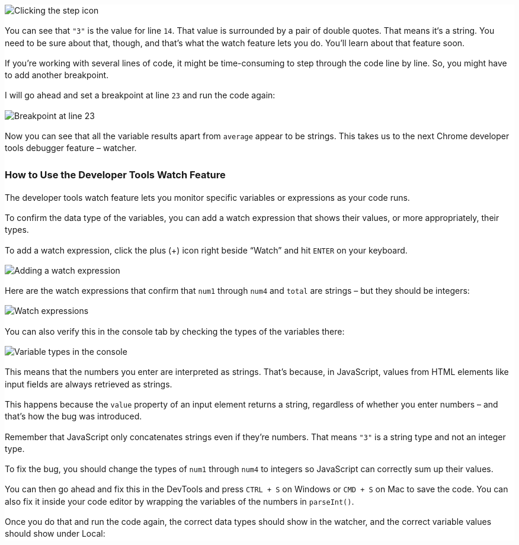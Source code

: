 ![Clicking the step icon](https://cdn.hashnode.com/res/hashnode/image/upload/v1729768411765/f2670800-c8d8-490f-8dc9-1fdfa8c8da7b.png)

You can see that `"3"` is the value for line `14`. That value is surrounded by a pair of double quotes. That means it‘s a string. You need to be sure about that, though, and that’s what the watch feature lets you do. You’ll learn about that feature soon.

If you’re working with several lines of code, it might be time-consuming to step through the code line by line. So, you might have to add another breakpoint.

I will go ahead and set a breakpoint at line `23` and run the code again:

![Breakpoint at line 23](https://cdn.hashnode.com/res/hashnode/image/upload/v1729768528136/478fc837-0c16-4990-9b70-19ff1695331e.png)

Now you can see that all the variable results apart from `average` appear to be strings. This takes us to the next Chrome developer tools debugger feature – watcher.

### How to Use the Developer Tools Watch Feature

The developer tools watch feature lets you monitor specific variables or expressions as your code runs.

To confirm the data type of the variables, you can add a watch expression that shows their values, or more appropriately, their types.

To add a watch expression, click the plus (+) icon right beside “Watch” and hit `ENTER` on your keyboard.

![Adding a watch expression](https://cdn.hashnode.com/res/hashnode/image/upload/v1729768780977/ef22ae71-068c-41a2-9a2e-509c7c6a8afb.png)

Here are the watch expressions that confirm that `num1` through `num4` and `total` are strings – but they should be integers:

![Watch expressions](https://cdn.hashnode.com/res/hashnode/image/upload/v1729768808497/5d7352d6-37b3-490c-9ce2-f430c2d9a0e6.png)

You can also verify this in the console tab by checking the types of the variables there:

![Variable types in the console](https://cdn.hashnode.com/res/hashnode/image/upload/v1729768847227/3730a133-0a5b-4eb1-a5dd-257fa0ac2293.png)

This means that the numbers you enter are interpreted as strings. That’s because, in JavaScript, values from HTML elements like input fields are always retrieved as strings.

This happens because the `value` property of an input element returns a string, regardless of whether you enter numbers – and that’s how the bug was introduced.

Remember that JavaScript only concatenates strings even if they’re numbers. That means `"3"` is a string type and not an integer type.

To fix the bug, you should change the types of `num1` through `num4` to integers so JavaScript can correctly sum up their values.

You can then go ahead and fix this in the DevTools and press `CTRL + S` on Windows or `CMD + S` on Mac to save the code. You can also fix it inside your code editor by wrapping the variables of the numbers in `parseInt()`.

Once you do that and run the code again, the correct data types should show in the watcher, and the correct variable values should show under Local:
